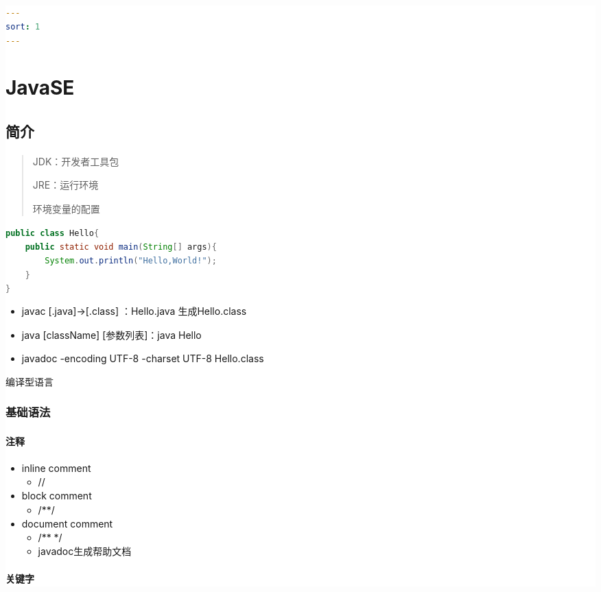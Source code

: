 ```yaml
---
sort: 1
---
```


# JavaSE

## 简介

>    JDK：开发者工具包
>
>    JRE：运行环境
>
>    环境变量的配置

```java
public class Hello{
	public static void main(String[] args){
        System.out.println("Hello,World!");
    } 
}
```

-   javac [.java]->[.class] ：Hello.java 生成Hello.class

-   java [className] [参数列表]：java Hello

-   javadoc -encoding UTF-8 -charset UTF-8 Hello.class

编译型语言

### 基础语法

#### 注释

-   inline comment
    -   //
-   block comment
    -   /**/
-   document comment
    -   /** */
    -   javadoc生成帮助文档

#### 关键字
